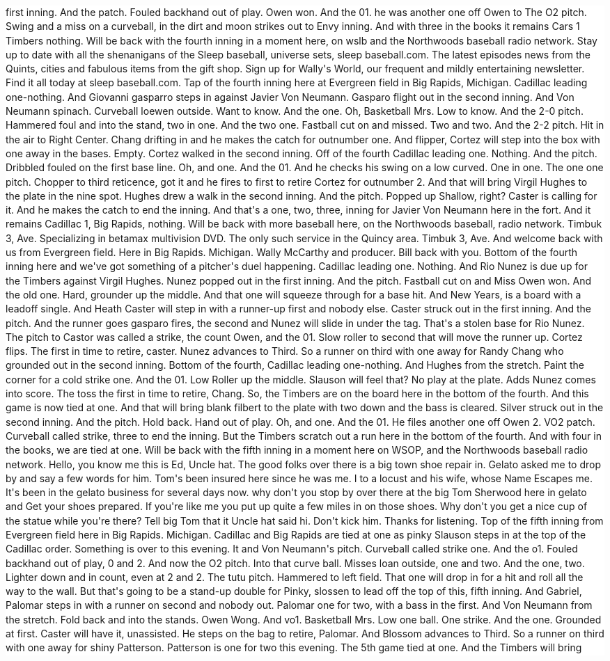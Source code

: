 first inning. And the patch. Fouled backhand out of play. Owen won. And the 01. he was another one off Owen to The O2 pitch. Swing and a miss on a curveball, in the dirt and moon strikes out to Envy inning. And with three in the books it remains Cars 1 Timbers nothing. Will be back with the fourth inning in a moment here, on wslb and the Northwoods baseball radio network. Stay up to date with all the shenanigans of the Sleep baseball, universe sets, sleep baseball.com. The latest episodes news from the Quints, cities and fabulous items from the gift shop. Sign up for Wally's World, our frequent and mildly entertaining newsletter. Find it all today at sleep baseball.com. Tap of the fourth inning here at Evergreen field in Big Rapids, Michigan. Cadillac leading one-nothing. And Giovanni gasparro steps in against Javier Von Neumann. Gasparo flight out in the second inning. And Von Neumann spinach. Curveball loewen outside. Want to know. And the one. Oh, Basketball Mrs. Low to know. And the 2-0 pitch. Hammered foul and into the stand, two in one. And the two one. Fastball cut on and missed. Two and two. And the 2-2 pitch. Hit in the air to Right Center. Chang drifting in and he makes the catch for outnumber one. And flipper, Cortez will step into the box with one away in the bases. Empty. Cortez walked in the second inning. Off of the fourth Cadillac leading one. Nothing. And the pitch. Dribbled fouled on the first base line. Oh, and one. And the 01. And he checks his swing on a low curved. One in one. The one one pitch. Chopper to third reticence, got it and he fires to first to retire Cortez for outnumber 2. And that will bring Virgil Hughes to the plate in the nine spot. Hughes drew a walk in the second inning. And the pitch. Popped up Shallow, right? Caster is calling for it. And he makes the catch to end the inning. And that's a one, two, three, inning for Javier Von Neumann here in the fort. And it remains Cadillac 1, Big Rapids, nothing. Will be back with more baseball here, on the Northwoods baseball, radio network. Timbuk 3, Ave. Specializing in betamax multivision DVD. The only such service in the Quincy area. Timbuk 3, Ave. And welcome back with us from Evergreen field. Here in Big Rapids. Michigan. Wally McCarthy and producer. Bill back with you. Bottom of the fourth inning here and we've got something of a pitcher's duel happening. Cadillac leading one. Nothing. And Rio Nunez is due up for the Timbers against Virgil Hughes. Nunez popped out in the first inning. And the pitch. Fastball cut on and Miss Owen won. And the old one. Hard, grounder up the middle. And that one will squeeze through for a base hit. And New Years, is a board with a leadoff single. And Heath Caster will step in with a runner-up first and nobody else. Caster struck out in the first inning. And the pitch. And the runner goes gasparo fires, the second and Nunez will slide in under the tag. That's a stolen base for Rio Nunez. The pitch to Castor was called a strike, the count Owen, and the 01. Slow roller to second that will move the runner up. Cortez flips. The first in time to retire, caster. Nunez advances to Third. So a runner on third with one away for Randy Chang who grounded out in the second inning. Bottom of the fourth, Cadillac leading one-nothing. And Hughes from the stretch. Paint the corner for a cold strike one. And the 01. Low Roller up the middle. Slauson will feel that? No play at the plate. Adds Nunez comes into score. The toss the first in time to retire, Chang. So, the Timbers are on the board here in the bottom of the fourth. And this game is now tied at one. And that will bring blank filbert to the plate with two down and the bass is cleared. Silver struck out in the second inning. And the pitch. Hold back. Hand out of play. Oh, and one. And the 01. He files another one off Owen 2. VO2 patch. Curveball called strike, three to end the inning. But the Timbers scratch out a run here in the bottom of the fourth. And with four in the books, we are tied at one. Will be back with the fifth inning in a moment here on WSOP, and the Northwoods baseball radio network. Hello, you know me this is Ed, Uncle hat. The good folks over there is a big town shoe repair in. Gelato asked me to drop by and say a few words for him. Tom's been insured here since he was me. I to a locust and his wife, whose Name Escapes me. It's been in the gelato business for several days now. why don't you stop by over there at the big Tom Sherwood here in gelato and Get your shoes prepared. If you're like me you put up quite a few miles in on those shoes. Why don't you get a nice cup of the statue while you're there? Tell big Tom that it Uncle hat said hi. Don't kick him. Thanks for listening. Top of the fifth inning from Evergreen field here in Big Rapids. Michigan. Cadillac and Big Rapids are tied at one as pinky Slauson steps in at the top of the Cadillac order. Something is over to this evening. It and Von Neumann's pitch. Curveball called strike one. And the o1. Fouled backhand out of play, 0 and 2. And now the O2 pitch. Into that curve ball. Misses loan outside, one and two. And the one, two. Lighter down and in count, even at 2 and 2. The tutu pitch. Hammered to left field. That one will drop in for a hit and roll all the way to the wall. But that's going to be a stand-up double for Pinky, slossen to lead off the top of this, fifth inning. And Gabriel, Palomar steps in with a runner on second and nobody out. Palomar one for two, with a bass in the first. And Von Neumann from the stretch. Fold back and into the stands. Owen Wong. And vo1. Basketball Mrs. Low one ball. One strike. And the one. Grounded at first. Caster will have it, unassisted. He steps on the bag to retire, Palomar. And Blossom advances to Third. So a runner on third with one away for shiny Patterson. Patterson is one for two this evening. The 5th game tied at one. And the Timbers will bring